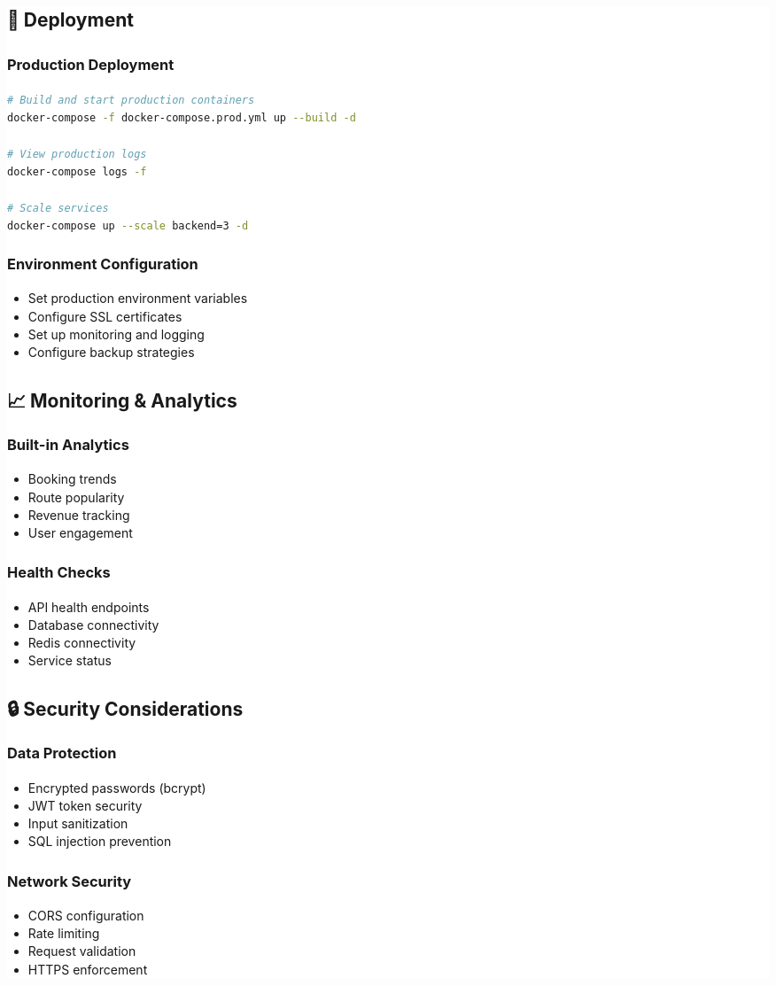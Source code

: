 ## 🚀 Deployment

### Production Deployment
```bash
# Build and start production containers
docker-compose -f docker-compose.prod.yml up --build -d

# View production logs
docker-compose logs -f

# Scale services
docker-compose up --scale backend=3 -d
```

### Environment Configuration
- Set production environment variables
- Configure SSL certificates
- Set up monitoring and logging
- Configure backup strategies

## 📈 Monitoring & Analytics

### Built-in Analytics
- Booking trends
- Route popularity
- Revenue tracking
- User engagement

### Health Checks
- API health endpoints
- Database connectivity
- Redis connectivity
- Service status

## 🔒 Security Considerations

### Data Protection
- Encrypted passwords (bcrypt)
- JWT token security
- Input sanitization
- SQL injection prevention

### Network Security
- CORS configuration
- Rate limiting
- Request validation
- HTTPS enforcement
